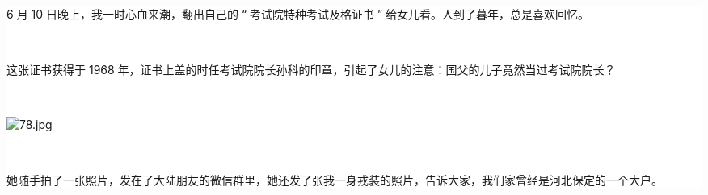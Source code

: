    6
  </span>
  <span class="s1">
   月
  </span>
  <span class="s2">
   10
  </span>
  <span class="s1">
   日晚上，我一时心血来潮，翻出自己的
  </span>
  <span class="s2">
   “
  </span>
  <span class="s1">
   考试院特种考试及格证书
  </span>
  <span class="s2">
   ”
  </span>
  <span class="s1">
   给女儿看。人到了暮年，总是喜欢回忆。
  </span>
 </p>
 <p class="p1">
  <span class="s1">
  </span>
  <br/>
 </p>
 <p class="p2">
  <span class="s1">
   这张证书获得于
  </span>
  <span class="s2">
   1968
  </span>
  <span class="s1">
   年，证书上盖的时任考试院院长孙科的印章，引起了女儿的注意：国父的儿子竟然当过考试院院长？
  </span>
 </p>
 <p class="p1">
  <span class="s1">
  </span>
  <br/>
 </p>
 <p class="p3">
  <span class="s1">
   <img alt="78.jpg" border="0" height="375" src="http://mjlsh.usc.cuhk.edu.hk/medias/contents/4740/78.jpg" width="500"/>
  </span>
 </p>
 <p class="p1">
  <span class="s1">
  </span>
  <br/>
 </p>
 <p class="p2">
  <span class="s1">
   她随手拍了一张照片，发在了大陆朋友的微信群里，她还发了张我一身戎装的照片，告诉大家，我们家曾经是河北保定的一个大户。
  </span>
 </p>
 <p class="p1">
  <span class="s1">
  </span>